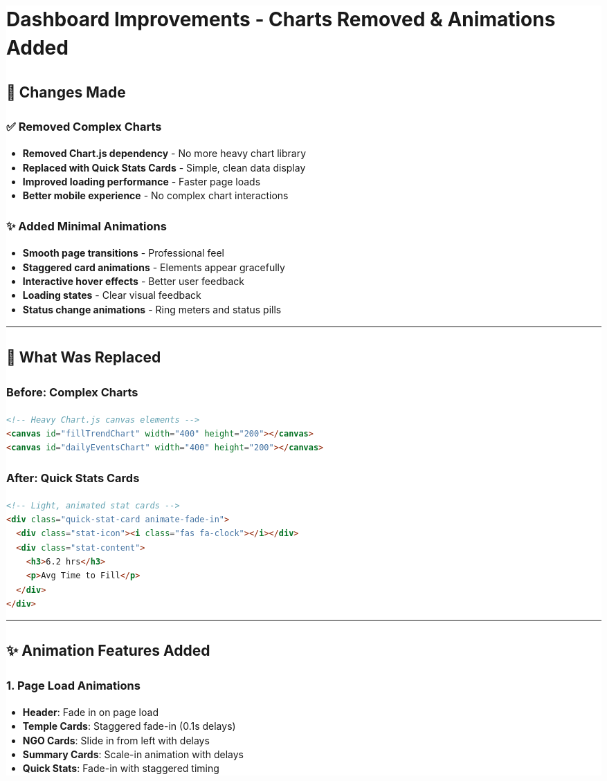 # Dashboard Improvements - Charts Removed & Animations Added

## 🎯 Changes Made

### ✅ **Removed Complex Charts**
- **Removed Chart.js dependency** - No more heavy chart library
- **Replaced with Quick Stats Cards** - Simple, clean data display
- **Improved loading performance** - Faster page loads
- **Better mobile experience** - No complex chart interactions

### ✨ **Added Minimal Animations**
- **Smooth page transitions** - Professional feel
- **Staggered card animations** - Elements appear gracefully
- **Interactive hover effects** - Better user feedback
- **Loading states** - Clear visual feedback
- **Status change animations** - Ring meters and status pills

---

## 🔄 **What Was Replaced**

### **Before: Complex Charts**
```html
<!-- Heavy Chart.js canvas elements -->
<canvas id="fillTrendChart" width="400" height="200"></canvas>
<canvas id="dailyEventsChart" width="400" height="200"></canvas>
```

### **After: Quick Stats Cards**
```html
<!-- Light, animated stat cards -->
<div class="quick-stat-card animate-fade-in">
  <div class="stat-icon"><i class="fas fa-clock"></i></div>
  <div class="stat-content">
    <h3>6.2 hrs</h3>
    <p>Avg Time to Fill</p>
  </div>
</div>
```

---

## ✨ **Animation Features Added**

### **1. Page Load Animations**
- **Header**: Fade in on page load
- **Temple Cards**: Staggered fade-in (0.1s delays)
- **NGO Cards**: Slide in from left with delays
- **Summary Cards**: Scale-in animation with delays
- **Quick Stats**: Fade-in with staggered timing
